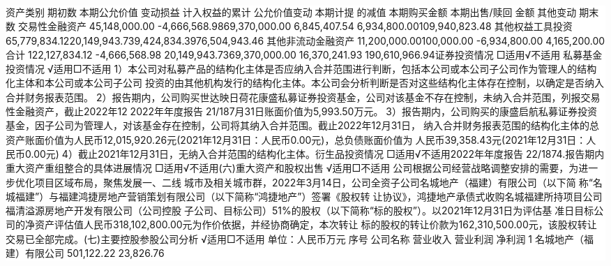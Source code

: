 资产类别
期初数
本期公允价值
变动损益
计入权益的累计
公允价值变动
本期计提
的减值
本期购买金额
本期出售/赎回
金额
其他变动
期末数
交易性金融资产
45,148,000.00
-4,666,568.9869,370,000.00
6,845,407.54
6,934,800.00109,940,823.48
其他权益工具投资
65,779,834.1220,149,943.739,424,834.3976,504,943.46
其他非流动金融资产
11,200,000.00100,000.00
-6,934,800.00
4,165,200.00
合计
122,127,834.12
-4,666,568.98
20,149,943.7369,370,000.00
16,370,241.93
190,610,966.94证券投资情况
□适用√不适用
私募基金投资情况
√适用□不适用
1）本公司对私募产品的结构化主体是否应纳入合并范围进行判断，包括本公司或本公司子公司作为管理人的结构化主体和本公司或本公司子公司
投资的由其他机构发行的结构化主体。本公司会分析判断是否对这些结构化主体存在控制，以确定是否纳入合并财务报表范围。
2）报告期内，公司购买世达映日荷花康盛私募证券投资基金，公司对该基金不存在控制，未纳入合并范围，列报交易性金融资产，截止2022年12
2022年年度报告
21/187月31日账面价值为5,993.50万元。
3）报告期内，公司购买的康盛启航私募证券投资基金，因子公司为管理人，对该基金存在控制，公司将其纳入合并范围。截止2022年12月31日，
纳入合并财务报表范围的结构化主体的总资产账面价值为人民币12,015,920.26元(2021年12月31日：人民币0.00元)，总负债账面价值为
人民币39,358.43元(2021年12月31日：人民币0.00元)
4）截止2021年12月31日，无纳入合并范围的结构化主体。衍生品投资情况
□适用√不适用2022年年度报告
22/1874.报告期内重大资产重组整合的具体进展情况
□适用√不适用(六)重大资产和股权出售
√适用□不适用
公司根据公司经营战略调整安排的需要，为进一步优化项目区域布局，聚焦发展一、二线
城市及相关城市群，2022年3月14日，公司全资子公司名城地产（福建）有限公司（以下简
称“名城福建”）与福建鸿捷房地产营销策划有限公司（以下简称“鸿捷地产”）签署《股权转
让协议》，鸿捷地产承债式收购名城福建所持项目公司福清溢源房地产开发有限公司（公司控股
子公司、目标公司）51%的股权（以下简称“标的股权”）。以2021年12月31日为评估基
准日目标公司的净资产评估值人民币318,102,800.00元为作价依据，并经协商确定，本次转让
标的股权的转让价款为162,310,500.00元，该股权转让交易已全部完成。(七)主要控股参股公司分析
√适用□不适用
单位：人民币万元
序号
公司名称
营业收入
营业利润
净利润
1
名城地产（福建）有限公司
501,122.22
23,826.76